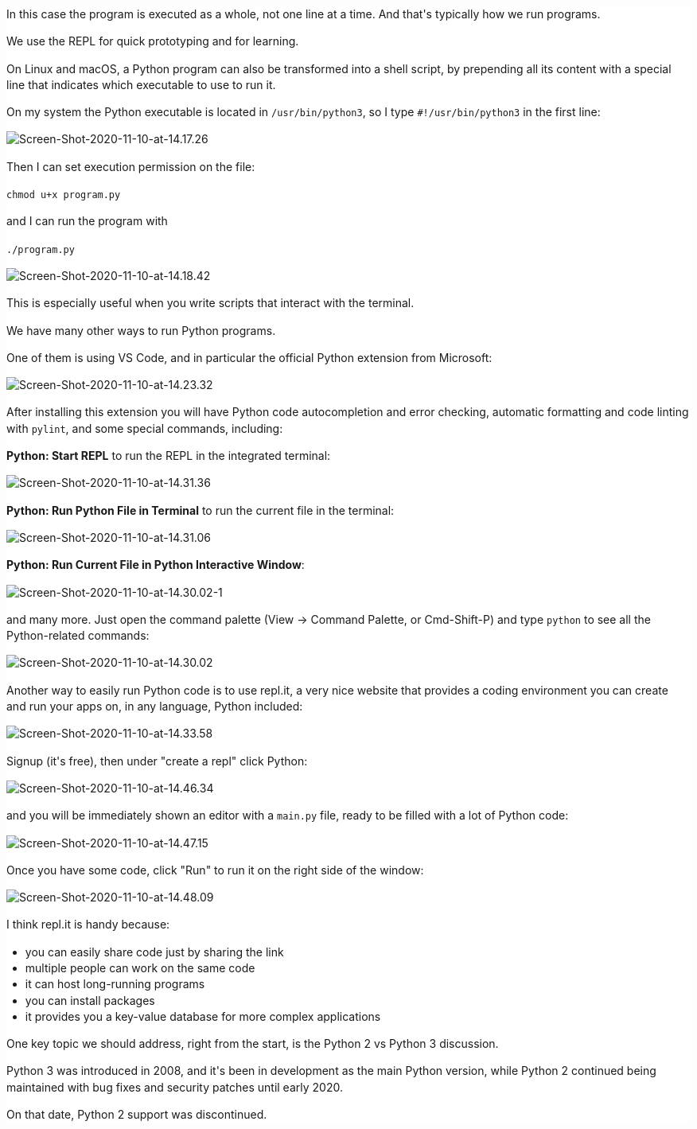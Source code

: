 </blockquote>
<p>In this case the program is executed as a whole, not one line at a time. And that's typically how we run programs.</p>
<p>We use the REPL for quick prototyping and for learning.</p>
<p>On Linux and macOS, a Python program can also be transformed into a shell script, by prepending all its content with a special line that indicates which executable to use to run it.</p>
<p>On my system the Python executable is located in <code>/usr/bin/python3</code>, so I type <code>#!/usr/bin/python3</code> in the first line:</p>
<p><img src="https://www.freecodecamp.org/news/content/images/2021/03/Screen-Shot-2020-11-10-at-14.17.26.png" alt="Screen-Shot-2020-11-10-at-14.17.26"></p>
<p>Then I can set execution permission on the file:</p>
<pre><code class="language-sh">chmod u+x program.py
</code></pre>
<p>and I can run the program with</p>
<pre><code class="language-sh">./program.py
</code></pre>
<p><img src="https://www.freecodecamp.org/news/content/images/2021/03/Screen-Shot-2020-11-10-at-14.18.42.png" alt="Screen-Shot-2020-11-10-at-14.18.42"></p>
<p>This is especially useful when you write scripts that interact with the terminal.</p>
<p>We have many other ways to run Python programs.</p>
<p>One of them is using VS Code, and in particular the official Python extension from Microsoft:</p>
<p><img src="https://www.freecodecamp.org/news/content/images/2021/03/Screen-Shot-2020-11-10-at-14.23.32.png" alt="Screen-Shot-2020-11-10-at-14.23.32"></p>
<p>After installing this extension you will have Python code autocompletion and error checking, automatic formatting and code linting with <code>pylint</code>, and some special commands, including:</p>
<p><strong>Python: Start REPL</strong> to run the REPL in the integrated terminal:</p>
<p><img src="https://www.freecodecamp.org/news/content/images/2021/03/Screen-Shot-2020-11-10-at-14.31.36.png" alt="Screen-Shot-2020-11-10-at-14.31.36"></p>
<p><strong>Python: Run Python File in Terminal</strong> to run the current file in the terminal:</p>
<p><img src="https://www.freecodecamp.org/news/content/images/2021/03/Screen-Shot-2020-11-10-at-14.31.06.png" alt="Screen-Shot-2020-11-10-at-14.31.06"></p>
<p><strong>Python: Run Current File in Python Interactive Window</strong>:</p>
<p><img src="https://www.freecodecamp.org/news/content/images/2021/03/Screen-Shot-2020-11-10-at-14.30.02-1.png" alt="Screen-Shot-2020-11-10-at-14.30.02-1"></p>
<p>and many more. Just open the command palette (View -&gt; Command Palette, or Cmd-Shift-P) and type <code>python</code> to see all the Python-related commands:</p>
<p><img src="https://www.freecodecamp.org/news/content/images/2021/03/Screen-Shot-2020-11-10-at-14.30.02.png" alt="Screen-Shot-2020-11-10-at-14.30.02"></p>
<p>Another way to easily run Python code is to use repl.it, a very nice website that provides a coding environment you can create and run your apps on, in any language, Python included:</p>
<p><img src="https://www.freecodecamp.org/news/content/images/2021/03/Screen-Shot-2020-11-10-at-14.33.58.png" alt="Screen-Shot-2020-11-10-at-14.33.58"></p>
<p>Signup (it's free), then under "create a repl" click Python:</p>
<p><img src="https://www.freecodecamp.org/news/content/images/2021/03/Screen-Shot-2020-11-10-at-14.46.34.png" alt="Screen-Shot-2020-11-10-at-14.46.34"></p>
<p>and you will be immediately shown an editor with a <code>main.py</code> file, ready to be filled with a lot of Python code:</p>
<p><img src="https://www.freecodecamp.org/news/content/images/2021/03/Screen-Shot-2020-11-10-at-14.47.15.png" alt="Screen-Shot-2020-11-10-at-14.47.15"></p>
<p>Once you have some code, click "Run" to run it on the right side of the window:</p>
<p><img src="https://www.freecodecamp.org/news/content/images/2021/03/Screen-Shot-2020-11-10-at-14.48.09.png" alt="Screen-Shot-2020-11-10-at-14.48.09"></p>
<p>I think repl.it is handy because:</p>
<ul>
<li>you can easily share code just by sharing the link</li>
<li>multiple people can work on the same code</li>
<li>it can host long-running programs</li>
<li>you can install packages</li>
<li>it provides you a key-value database for more complex applications</li>
</ul>
<p>One key topic we should address, right from the start, is the Python 2 vs Python 3 discussion.</p>
<p>Python 3 was introduced in 2008, and it's been in development as the main Python version, while Python 2 continued being maintained with bug fixes and security patches until early 2020.</p>
<p>On that date, Python 2 support was discontinued.</p>
